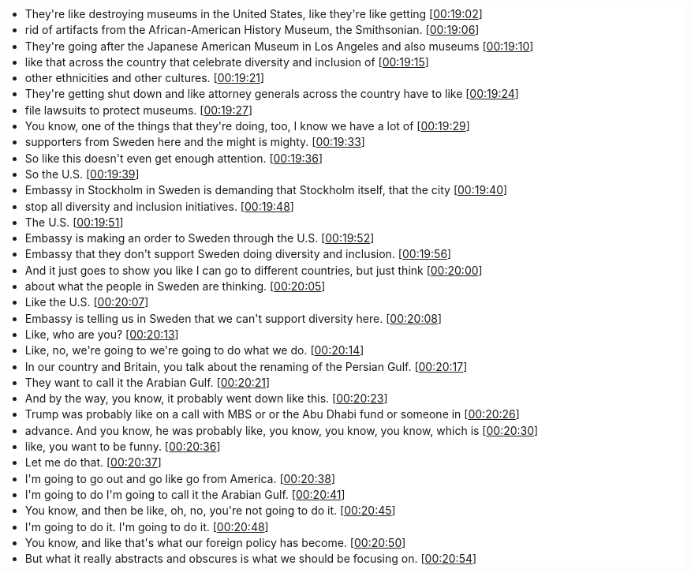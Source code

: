 *  They're like destroying museums in the United States, like they're like getting [[00:19:02](https://www.youtube.com/watch?v=TTW3ipT4fXw&t=1142.26s)]
*  rid of artifacts from the African-American History Museum, the Smithsonian. [[00:19:06](https://www.youtube.com/watch?v=TTW3ipT4fXw&t=1146.46s)]
*  They're going after the Japanese American Museum in Los Angeles and also museums [[00:19:10](https://www.youtube.com/watch?v=TTW3ipT4fXw&t=1150.82s)]
*  like that across the country that celebrate diversity and inclusion of [[00:19:15](https://www.youtube.com/watch?v=TTW3ipT4fXw&t=1155.9s)]
*  other ethnicities and other cultures. [[00:19:21](https://www.youtube.com/watch?v=TTW3ipT4fXw&t=1161.86s)]
*  They're getting shut down and like attorney generals across the country have to like [[00:19:24](https://www.youtube.com/watch?v=TTW3ipT4fXw&t=1164.02s)]
*  file lawsuits to protect museums. [[00:19:27](https://www.youtube.com/watch?v=TTW3ipT4fXw&t=1167.46s)]
*  You know, one of the things that they're doing, too, I know we have a lot of [[00:19:29](https://www.youtube.com/watch?v=TTW3ipT4fXw&t=1169.94s)]
*  supporters from Sweden here and the might is mighty. [[00:19:33](https://www.youtube.com/watch?v=TTW3ipT4fXw&t=1173.86s)]
*  So like this doesn't even get enough attention. [[00:19:36](https://www.youtube.com/watch?v=TTW3ipT4fXw&t=1176.78s)]
*  So the U.S. [[00:19:39](https://www.youtube.com/watch?v=TTW3ipT4fXw&t=1179.46s)]
*  Embassy in Stockholm in Sweden is demanding that Stockholm itself, that the city [[00:19:40](https://www.youtube.com/watch?v=TTW3ipT4fXw&t=1180.34s)]
*  stop all diversity and inclusion initiatives. [[00:19:48](https://www.youtube.com/watch?v=TTW3ipT4fXw&t=1188.34s)]
*  The U.S. [[00:19:51](https://www.youtube.com/watch?v=TTW3ipT4fXw&t=1191.54s)]
*  Embassy is making an order to Sweden through the U.S. [[00:19:52](https://www.youtube.com/watch?v=TTW3ipT4fXw&t=1192.42s)]
*  Embassy that they don't support Sweden doing diversity and inclusion. [[00:19:56](https://www.youtube.com/watch?v=TTW3ipT4fXw&t=1196.74s)]
*  And it just goes to show you like I can go to different countries, but just think [[00:20:00](https://www.youtube.com/watch?v=TTW3ipT4fXw&t=1200.5s)]
*  about what the people in Sweden are thinking. [[00:20:05](https://www.youtube.com/watch?v=TTW3ipT4fXw&t=1205.82s)]
*  Like the U.S. [[00:20:07](https://www.youtube.com/watch?v=TTW3ipT4fXw&t=1207.3s)]
*  Embassy is telling us in Sweden that we can't support diversity here. [[00:20:08](https://www.youtube.com/watch?v=TTW3ipT4fXw&t=1208.58s)]
*  Like, who are you? [[00:20:13](https://www.youtube.com/watch?v=TTW3ipT4fXw&t=1213.42s)]
*  Like, no, we're going to we're going to do what we do. [[00:20:14](https://www.youtube.com/watch?v=TTW3ipT4fXw&t=1214.58s)]
*  In our country and Britain, you talk about the renaming of the Persian Gulf. [[00:20:17](https://www.youtube.com/watch?v=TTW3ipT4fXw&t=1217.94s)]
*  They want to call it the Arabian Gulf. [[00:20:21](https://www.youtube.com/watch?v=TTW3ipT4fXw&t=1221.78s)]
*  And by the way, you know, it probably went down like this. [[00:20:23](https://www.youtube.com/watch?v=TTW3ipT4fXw&t=1223.22s)]
*  Trump was probably like on a call with MBS or or the Abu Dhabi fund or someone in [[00:20:26](https://www.youtube.com/watch?v=TTW3ipT4fXw&t=1226.18s)]
*  advance. And you know, he was probably like, you know, you know, you know, which is [[00:20:30](https://www.youtube.com/watch?v=TTW3ipT4fXw&t=1230.8999999999999s)]
*  like, you want to be funny. [[00:20:36](https://www.youtube.com/watch?v=TTW3ipT4fXw&t=1236.18s)]
*  Let me do that. [[00:20:37](https://www.youtube.com/watch?v=TTW3ipT4fXw&t=1237.42s)]
*  I'm going to go out and go like go from America. [[00:20:38](https://www.youtube.com/watch?v=TTW3ipT4fXw&t=1238.42s)]
*  I'm going to do I'm going to call it the Arabian Gulf. [[00:20:41](https://www.youtube.com/watch?v=TTW3ipT4fXw&t=1241.26s)]
*  You know, and then be like, oh, no, you're not going to do it. [[00:20:45](https://www.youtube.com/watch?v=TTW3ipT4fXw&t=1245.98s)]
*  I'm going to do it. I'm going to do it. [[00:20:48](https://www.youtube.com/watch?v=TTW3ipT4fXw&t=1248.58s)]
*  You know, and like that's what our foreign policy has become. [[00:20:50](https://www.youtube.com/watch?v=TTW3ipT4fXw&t=1250.46s)]
*  But what it really abstracts and obscures is what we should be focusing on. [[00:20:54](https://www.youtube.com/watch?v=TTW3ipT4fXw&t=1254.18s)]